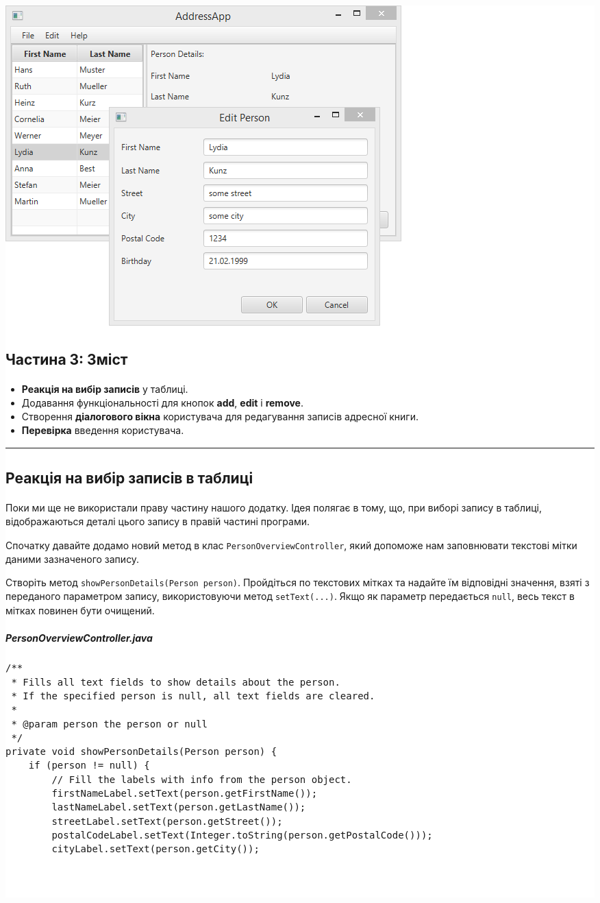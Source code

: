 
![Підручник з JavaFX 8 - Частина 3: Взаємодія з користувачем](/assets/library/javafx-8-tutorial/part3/addressapp-part3.png "AdressApp")

## Частина 3: Зміст

* **Реакція на вибір записів** у таблиці.
* Додавання функціональності для кнопок **add**, **edit** і **remove**.
* Створення **діалогового вікна** користувача для редагування записів адресної книги.
* **Перевірка** введення користувача.

*****

## Реакція на вибір записів в таблиці

Поки ми ще не використали праву частину нашого додатку. Ідея полягає в тому, що, при виборі запису в таблиці, відображаються деталі цього запису в правій частині програми.

Спочатку давайте додамо новий метод в клас `PersonOverviewController`, який допоможе нам заповнювати текстові мітки даними зазначеного запису.

Створіть метод `showPersonDetails(Person person)`. Пройдіться по текстових мітках та надайте їм відповідні значення, взяті з переданого параметром запису, використовуючи метод `setText(...)`. Якщо як параметр передається `null`, весь текст в мітках повинен бути очищений.

##### PersonOverviewController.java

<pre class = "prettyprint lang-java">
/**
 * Fills all text fields to show details about the person.
 * If the specified person is null, all text fields are cleared.
 * 
 * @param person the person or null
 */
private void showPersonDetails(Person person) {
    if (person != null) {
        // Fill the labels with info from the person object.
        firstNameLabel.setText(person.getFirstName());
        lastNameLabel.setText(person.getLastName());
        streetLabel.setText(person.getStreet());
        postalCodeLabel.setText(Integer.toString(person.getPostalCode()));
        cityLabel.setText(person.getCity());
